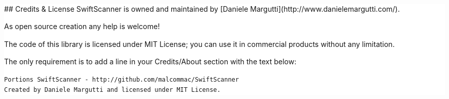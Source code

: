 
<a name="credits" />
## Credits & License
SwiftScanner is owned and maintained by [Daniele Margutti](http://www.danielemargutti.com/).

As open source creation any help is welcome!

The code of this library is licensed under MIT License; you can use it in commercial products without any limitation.

The only requirement is to add a line in your Credits/About section with the text below:

```
Portions SwiftScanner - http://github.com/malcommac/SwiftScanner
Created by Daniele Margutti and licensed under MIT License.
```
